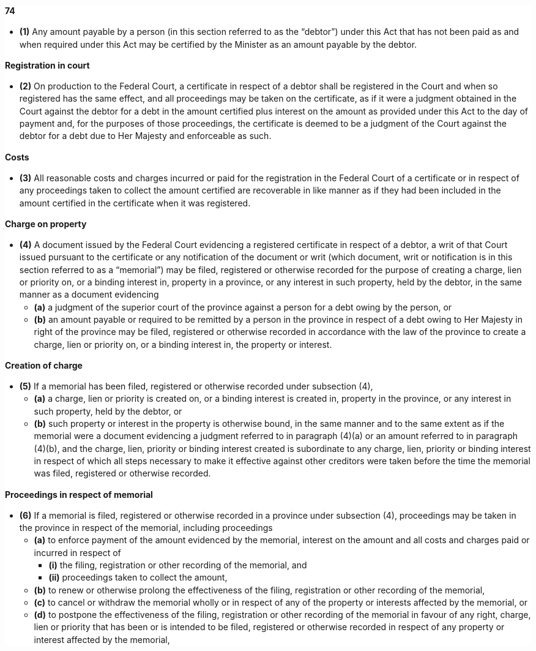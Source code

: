 **74** 

- **(1)** Any amount payable by a person (in this section referred to as the “debtor”) under this Act that has not been paid as and when required under this Act may be certified by the Minister as an amount payable by the debtor.

**Registration in court**

- **(2)** On production to the Federal Court, a certificate in respect of a debtor shall be registered in the Court and when so registered has the same effect, and all proceedings may be taken on the certificate, as if it were a judgment obtained in the Court against the debtor for a debt in the amount certified plus interest on the amount as provided under this Act to the day of payment and, for the purposes of those proceedings, the certificate is deemed to be a judgment of the Court against the debtor for a debt due to Her Majesty and enforceable as such.

**Costs**

- **(3)** All reasonable costs and charges incurred or paid for the registration in the Federal Court of a certificate or in respect of any proceedings taken to collect the amount certified are recoverable in like manner as if they had been included in the amount certified in the certificate when it was registered.

**Charge on property**

- **(4)** A document issued by the Federal Court evidencing a registered certificate in respect of a debtor, a writ of that Court issued pursuant to the certificate or any notification of the document or writ (which document, writ or notification is in this section referred to as a “memorial”) may be filed, registered or otherwise recorded for the purpose of creating a charge, lien or priority on, or a binding interest in, property in a province, or any interest in such property, held by the debtor, in the same manner as a document evidencing
	- **(a)** a judgment of the superior court of the province against a person for a debt owing by the person, or
	- **(b)** an amount payable or required to be remitted by a person in the province in respect of a debt owing to Her Majesty in right of the province
may be filed, registered or otherwise recorded in accordance with the law of the province to create a charge, lien or priority on, or a binding interest in, the property or interest.

**Creation of charge**

- **(5)** If a memorial has been filed, registered or otherwise recorded under subsection (4),
	- **(a)** a charge, lien or priority is created on, or a binding interest is created in, property in the province, or any interest in such property, held by the debtor, or
	- **(b)** such property or interest in the property is otherwise bound,
in the same manner and to the same extent as if the memorial were a document evidencing a judgment referred to in paragraph (4)(a) or an amount referred to in paragraph (4)(b), and the charge, lien, priority or binding interest created is subordinate to any charge, lien, priority or binding interest in respect of which all steps necessary to make it effective against other creditors were taken before the time the memorial was filed, registered or otherwise recorded.

**Proceedings in respect of memorial**

- **(6)** If a memorial is filed, registered or otherwise recorded in a province under subsection (4), proceedings may be taken in the province in respect of the memorial, including proceedings
	- **(a)** to enforce payment of the amount evidenced by the memorial, interest on the amount and all costs and charges paid or incurred in respect of
		- **(i)** the filing, registration or other recording of the memorial, and
		- **(ii)** proceedings taken to collect the amount,
	- **(b)** to renew or otherwise prolong the effectiveness of the filing, registration or other recording of the memorial,
	- **(c)** to cancel or withdraw the memorial wholly or in respect of any of the property or interests affected by the memorial, or
	- **(d)** to postpone the effectiveness of the filing, registration or other recording of the memorial in favour of any right, charge, lien or priority that has been or is intended to be filed, registered or otherwise recorded in respect of any property or interest affected by the memorial,